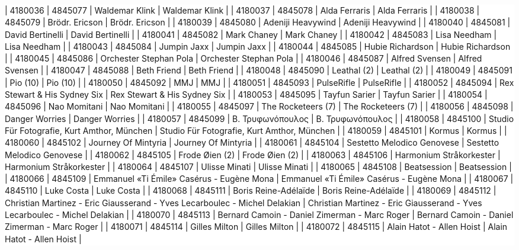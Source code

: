 | 4180036 | 4845077 | Waldemar Klink | Waldemar Klink |
| 4180037 | 4845078 | Alda Ferraris | Alda Ferraris |
| 4180038 | 4845079 | Brödr. Ericson | Brödr. Ericson |
| 4180039 | 4845080 | Adeniji Heavywind | Adeniji Heavywind |
| 4180040 | 4845081 | David Bertinelli | David Bertinelli |
| 4180041 | 4845082 | Mark Chaney | Mark Chaney |
| 4180042 | 4845083 | Lisa Needham | Lisa Needham |
| 4180043 | 4845084 | Jumpin Jaxx | Jumpin Jaxx |
| 4180044 | 4845085 | Hubie Richardson | Hubie Richardson |
| 4180045 | 4845086 | Orchester Stephan Pola | Orchester Stephan Pola |
| 4180046 | 4845087 | Alfred Svensen | Alfred Svensen |
| 4180047 | 4845088 | Beth Friend | Beth Friend |
| 4180048 | 4845090 | Leathal (2) | Leathal (2) |
| 4180049 | 4845091 | Pio (10) | Pio (10) |
| 4180050 | 4845092 | MMJ | MMJ |
| 4180051 | 4845093 | PulseRifle | PulseRifle |
| 4180052 | 4845094 | Rex Stewart & His Sydney Six | Rex Stewart & His Sydney Six |
| 4180053 | 4845095 | Tayfun Sarier | Tayfun Sarier |
| 4180054 | 4845096 | Nao Momitani | Nao Momitani |
| 4180055 | 4845097 | The Rocketeers (7) | The Rocketeers (7) |
| 4180056 | 4845098 | Danger Worries | Danger Worries |
| 4180057 | 4845099 | Β. Τρυφωνόπουλος | Β. Τρυφωνόπουλος |
| 4180058 | 4845100 | Studio Für Fotografie, Kurt Amthor, München | Studio Für Fotografie, Kurt Amthor, München |
| 4180059 | 4845101 | Kormus | Kormus |
| 4180060 | 4845102 | Journey Of Mintyria | Journey Of Mintyria |
| 4180061 | 4845104 | Sestetto Melodico Genovese | Sestetto Melodico Genovese |
| 4180062 | 4845105 | Frode Øien (2) | Frode Øien (2) |
| 4180063 | 4845106 | Harmonium Stråkorkester | Harmonium Stråkorkester |
| 4180064 | 4845107 | Ulisse Minati | Ulisse Minati |
| 4180065 | 4845108 | Beatsession | Beatsession |
| 4180066 | 4845109 | Emmanuel «Ti Émile» Casérus - Eugène Mona | Emmanuel «Ti Émile» Casérus - Eugène Mona |
| 4180067 | 4845110 | Luke Costa | Luke Costa |
| 4180068 | 4845111 | Boris Reine-Adélaïde | Boris Reine-Adélaïde |
| 4180069 | 4845112 | Christian Martinez - Eric Giausserand - Yves Lecarboulec - Michel Delakian | Christian Martinez - Eric Giausserand - Yves Lecarboulec - Michel Delakian |
| 4180070 | 4845113 | Bernard Camoin - Daniel Zimerman - Marc Roger | Bernard Camoin - Daniel Zimerman - Marc Roger |
| 4180071 | 4845114 | Gilles Milton | Gilles Milton |
| 4180072 | 4845115 | Alain Hatot - Allen Hoist | Alain Hatot - Allen Hoist |